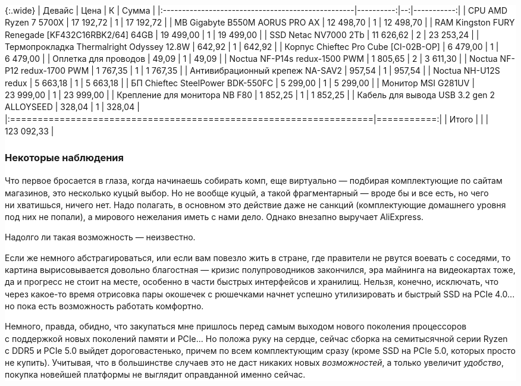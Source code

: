 {:.wide}
| Девайс                                            |      Цена | К |      Сумма |
|:--------------------------------------------------|----------:|--:|-----------:|
| CPU AMD Ryzen 7 5700X                             | 17 192,72 | 1 |  17 192,72 |
| MB Gigabyte B550M AORUS PRO AX                    | 12 498,70 | 1 |  12 498,70 |
| RAM Kingston FURY Renegade [KF432C16RBK2/64] 64GB | 19 499,00 | 1 |  19 499,00 |
| SSD Netac NV7000 2Tb                              | 11 626,62 | 2 |  23 253,24 |
| Термопрокладка Thermalright Odyssey 12.8W         |    642,92 | 1 |     642,92 |
| Корпус Chieftec Pro Cube [CI-02B-OP]              |  6 479,00 | 1 |   6 479,00 |
| Оплетка для проводов                              |     49,09 | 1 |      49,09 |
| Noctua NF-P14s redux-1500 PWM                     |  1 805,65 | 2 |   3 611,30 |
| Noctua NF-P12 redux-1700 PWM                      |  1 767,35 | 1 |   1 767,35 |
| Антивибрационный крепеж NA-SAV2                   |    957,54 | 1 |     957,54 |
| Noctua NH-U12S redux                              |  5 663,18 | 1 |   5 663,18 |
| БП Chieftec SteelPower BDK-550FC                  |  5 299,00 | 1 |   5 299,00 |
| Монитор MSI G281UV                                | 23 999,00 | 1 |  23 999,00 |
| Крепление для монитора NB F80                     |  1 852,25 | 1 |   1 852,25 |
| Кабель для вывода USB 3.2 gen 2 ALLOYSEED         |    328,04 | 1 |     328,04 |
|:==================================================================|===========:|
| Итого                                             |           |   | 123 092,33 |

### Некоторые наблюдения

Что первое бросается в глаза, когда начинаешь собирать комп, еще виртуально — подбирая комплектующие по сайтам магазинов, это несколько куцый
выбор. Но не вообще куцый, а такой фрагментарный — вроде бы и все есть, но чего ни хватишься, ничего нет. Надо полагать, в основном это действие
даже не санкций (комплектующие домашнего уровня под них не попали), а мирового нежелания иметь с нами дело. Однако внезапно выручает AliExpress.

Надолго ли такая возможность — неизвестно.

Если же немного абстрагироваться, или если вам повезло жить в стране, где правители не рвутся воевать с соседями, то картина
вырисовывается довольно благостная — кризис полупроводников закончился, эра майнинга на видеокартах тоже, да и прогресс не стоит на месте, особенно
в части быстрых интерфейсов и хранилищ. Нельзя, конечно, исключать, что через какое-то время отрисовка пары окошечек с рюшечками начнет успешно
утилизировать и быстрый SSD на PCIe 4.0... но пока есть возможность работать комфортно.

Немного, правда, обидно, что закупаться мне пришлось перед самым выходом нового поколения процессоров с поддержкой новых поколений памяти и PCIe...
Но положа руку на сердце, сейчас сборка на семитысячной серии Ryzen с DDR5 и PCIe 5.0 выйдет дороговастенько, причем по всем комплектующим сразу
(кроме SSD на PCIe 5.0, которых просто не купить). Учитывая, что в большинстве случаев это не даст никаких новых *возможностей*, а только увеличит
*удобство*, покупка новейшей платформы не выглядит оправданной именно сейчас.


[^sorry]: Я дико извиняюсь, но все, что касается альтернативных цен на момент покупки, пишу исключительно по памяти — записано у меня только то, что я по факту и купил.
[^names]: С буквенно-цифровой маркировкой моделей UPS фигня какая-то. Здесь я ее привожу по сайту магазина, где покупал, в посте про подключение бесперебойноков к Conky использую название модели, которое выдается софтом, надписи на корпусе не совпадают полностью ни с тем, ни с другим...
[^aulink]: Ссылка не на тот же самый лот, что у меня, того уже нет, но на ту же модель у того же продавца.
[old]: {% link _posts/tech/2015/2015-03-27-harddybr.md %}
[cpu]: https://aliclick.shop/s/yo8qm2 "AMD Ryzen 7 5700X Б/У"
[oem]: https://aliclick.shop/s/a9yc6b "AMD Ryzen 7 5700X OEM"
[box]: https://aliclick.shop/s/99cwkv "AMD Ryzen 7 5700X BOX"
[mb]: https://aliclick.shop/s/tl9mbc "Gigabyte B550M AORUS PRO AX"
[mb2]: https://aliclick.shop/s/99cy87 "Gigabyte B550M AORUS PRO AX (другой магазин)"
[conky]: {% link _posts/tech/2022/2022-10-23-conky-hwmon.md %}
[fury]: https://www.dns-shop.ru/product/4a96e00ffb25ed20/operativnaa-pamat-kingston-fury-renegade-kf432c16rbk264-64-gb/ "Kingston FURY Renegade 64GB Kit"
[ssd]: https://aliclick.shop/s/46dtx8 "SSD Netac NV7000 2TB"
[str]: {% link _posts/tech/2019/2019-07-17-storages.md %}
[reader]: {% link _posts/tech/2020/2020-12-06-cardreader.md %}
[case]: https://www.dns-shop.ru/product/2905723c3168ed20/korpus-chieftec-pro-cube-ci-02b-op-cernyj/ "Chieftec Pro Cube"
[p14]: https://aliclick.shop/s/kfwu7l "Noctua NF-P14s redux-1500 PWM"
[p12]: https://aliclick.shop/s/35sgxm "Noctua NF-P12 redux-1700 PWM"
[na-sav]: https://aliclick.shop/s/ecc9px "Антивибрационный крепеж NA-SAV2"
[cooler]: https://aliclick.shop/s/rk2vha "Noctua NH-U12S redux"
[psu]: https://www.dns-shop.ru/product/2600ff7b3176ed20/blok-pitania-chieftec-steelpower-bdk-550fc-bdk-550fc-fob/ "Chieftec SteelPower BDK-550FC"
[ups]: https://www.onlinetrade.ru/catalogue/istochniki_bespereboynogo_pitaniya-c153/apc/istochnik_bespereboynogo_pitaniya_apc_back_ups_bx1400ui_1400va_700vt-287384.html "APC Back-UPS BX1400UI"
[apcups]: {% link _posts/tech/2022/2022-10-24-conky-apcups.md %}
[video]: https://www.onlinetrade.ru/catalogue/videokarty-c338/msi/videokarta_msi_radeon_550_2g_radeon_550_aero_itx_2g_oc-842734.html "MSI Radeon RX 550 AERO ITX OC"
[termo]: https://aliclick.shop/s/35sihs "Термопроклака Thermalright Odyssey"
[apc2]: https://www.onlinetrade.ru/catalogue/istochniki_bespereboynogo_pitaniya-c153/apc/istochnik_bespereboynogo_pitaniya_apc_back_ups_be550g_rs_550va_330vt-58620.html "APC Back-UPS BE550G-RS"
[mon]: https://www.dns-shop.ru/product/b68b286df5d8ed20/279-monitor-msi-g281uv-cernyj/ "MSI G281UV"
[krep]: https://aliclick.shop/s/bak1cc "Крепление для монитора NB F80"
[opl]: https://aliclick.shop/s/a9ylvn "Оплетка для проводов"
[pere]: https://www.dns-shop.ru/product/428132fa1b021b80/kabel-pitania-cablexpert-cernyj/ "Переходник с IEC 14 на CEE 7/4"
[aula]: https://aliclick.shop/s/mh3w08 "Aula F2088"
[aulanew]: https://aliclick.shop/s/vmgshh "Aula F2088 (с нормальными русскими буквами)"
[keycaps]: https://aliclick.shop/s/xnnnpj "Русские колпачки для клавиш"
[jelly]: https://aliclick.shop/s/he4q29 "Jelly Comb ProtoArc"
[gmzn]: https://aliclick.shop/s/46e3fh "GMZN EL-A2"
[sven-550]: https://www.ozon.ru/product/besprovodnye-naushniki-sven-ap-b550mv-chernyy-bluetooth-165061059/ "SVEN AP-B550MV"
[bluor]: https://aliclick.shop/s/tl9z8u "ORICO BTA-508"
[en-labs]: https://aliclick.shop/s/35sq5j "Внутренний кардридер En-Labs"
[expa]: https://aliclick.shop/s/dbr27z "ORICO PVU3-5O2I"
[cab]: https://aliclick.shop/s/dbr2xt "Вывод USB 3.2 gen 2 ALLOYSEED"